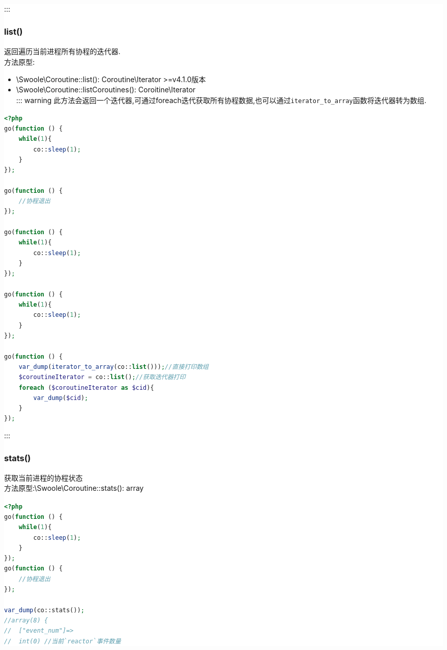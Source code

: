 
:::
### list()  
返回遍历当前进程所有协程的迭代器.   
方法原型:    
- \Swoole\Coroutine::list(): Coroutine\Iterator >=v4.1.0版本
- \Swoole\Coroutine::listCoroutines(): Coroitine\Iterator   
::: warning
此方法会返回一个迭代器,可通过foreach迭代获取所有协程数据,也可以通过`iterator_to_array`函数将迭代器转为数组.
  
```php
<?php
go(function () {
    while(1){
        co::sleep(1);
    }
});

go(function () {
    //协程退出
});

go(function () {
    while(1){
        co::sleep(1);
    }
});

go(function () {
    while(1){
        co::sleep(1);
    }
});

go(function () {
    var_dump(iterator_to_array(co::list()));//直接打印数组
    $coroutineIterator = co::list();//获取迭代器打印
    foreach ($coroutineIterator as $cid){
        var_dump($cid);
    }
});

```


:::
### stats()  
获取当前进程的协程状态  
方法原型:\Swoole\Coroutine::stats(): array
  
```php
<?php
go(function () {
    while(1){
        co::sleep(1);
    }
});
go(function () {
    //协程退出
});

var_dump(co::stats());
//array(8) {
//  ["event_num"]=>
//  int(0) //当前`reactor`事件数量
```